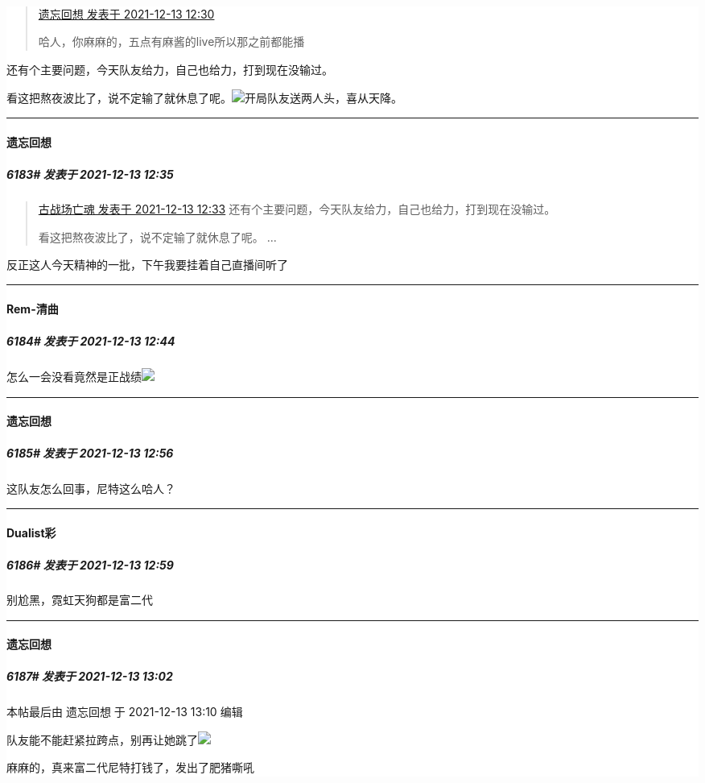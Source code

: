 <blockquote><a href="httphttps://bbs.saraba1st.com/2b/forum.php?mod=redirect&amp;goto=findpost&amp;pid=53916565&amp;ptid=2018830" target="_blank">遗忘回想 发表于 2021-12-13 12:30</a>

哈人，你麻麻的，五点有麻酱的live所以那之前都能播</blockquote>
还有个主要问题，今天队友给力，自己也给力，打到现在没输过。

看这把熬夜波比了，说不定输了就休息了呢。<img src="https://static.saraba1st.com/image/smiley/face2017/009.gif" referrerpolicy="no-referrer">开局队友送两人头，喜从天降。

*****

####  遗忘回想  
##### 6183#       发表于 2021-12-13 12:35

<blockquote><a href="httphttps://bbs.saraba1st.com/2b/forum.php?mod=redirect&amp;goto=findpost&amp;pid=53916622&amp;ptid=2018830" target="_blank">古战场亡魂 发表于 2021-12-13 12:33</a>
还有个主要问题，今天队友给力，自己也给力，打到现在没输过。

看这把熬夜波比了，说不定输了就休息了呢。 ...</blockquote>
反正这人今天精神的一批，下午我要挂着自己直播间听了



*****

####  Rem-清曲  
##### 6184#       发表于 2021-12-13 12:44

怎么一会没看竟然是正战绩<img src="https://static.saraba1st.com/image/smiley/face2017/067.png" referrerpolicy="no-referrer">

*****

####  遗忘回想  
##### 6185#       发表于 2021-12-13 12:56

这队友怎么回事，尼特这么哈人？

*****

####  Dualist彩  
##### 6186#       发表于 2021-12-13 12:59

别尬黑，霓虹天狗都是富二代



*****

####  遗忘回想  
##### 6187#       发表于 2021-12-13 13:02

 本帖最后由 遗忘回想 于 2021-12-13 13:10 编辑 

队友能不能赶紧拉跨点，别再让她跳了<img src="https://static.saraba1st.com/image/smiley/face2017/086.png" referrerpolicy="no-referrer">

麻麻的，真来富二代尼特打钱了，发出了肥猪嘶吼
